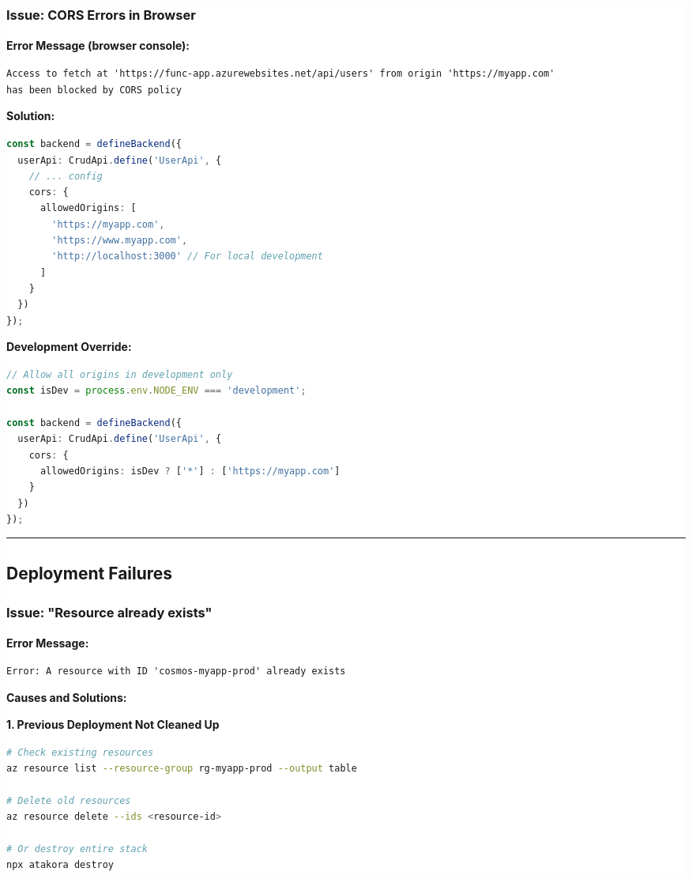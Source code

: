
### Issue: CORS Errors in Browser

**Error Message (browser console):**
```
Access to fetch at 'https://func-app.azurewebsites.net/api/users' from origin 'https://myapp.com'
has been blocked by CORS policy
```

**Solution:**
```typescript
const backend = defineBackend({
  userApi: CrudApi.define('UserApi', {
    // ... config
    cors: {
      allowedOrigins: [
        'https://myapp.com',
        'https://www.myapp.com',
        'http://localhost:3000' // For local development
      ]
    }
  })
});
```

**Development Override:**
```typescript
// Allow all origins in development only
const isDev = process.env.NODE_ENV === 'development';

const backend = defineBackend({
  userApi: CrudApi.define('UserApi', {
    cors: {
      allowedOrigins: isDev ? ['*'] : ['https://myapp.com']
    }
  })
});
```

---

## Deployment Failures

### Issue: "Resource already exists"

**Error Message:**
```
Error: A resource with ID 'cosmos-myapp-prod' already exists
```

**Causes and Solutions:**

**1. Previous Deployment Not Cleaned Up**
```bash
# Check existing resources
az resource list --resource-group rg-myapp-prod --output table

# Delete old resources
az resource delete --ids <resource-id>

# Or destroy entire stack
npx atakora destroy
```
